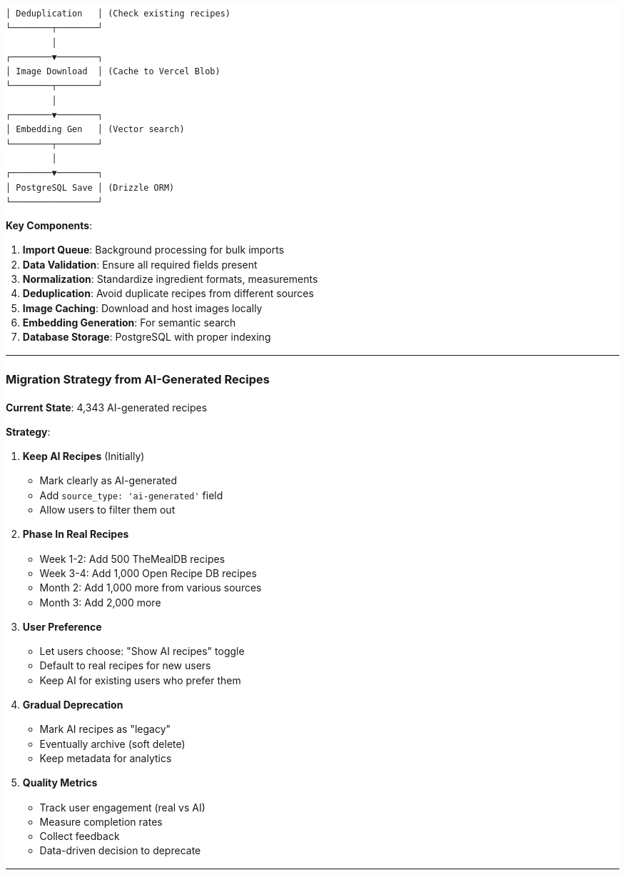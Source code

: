 ```
│ Deduplication   │ (Check existing recipes)
└────────┬────────┘
         │
┌────────▼────────┐
│ Image Download  │ (Cache to Vercel Blob)
└────────┬────────┘
         │
┌────────▼────────┐
│ Embedding Gen   │ (Vector search)
└────────┬────────┘
         │
┌────────▼────────┐
│ PostgreSQL Save │ (Drizzle ORM)
└─────────────────┘
```

**Key Components**:
1. **Import Queue**: Background processing for bulk imports
2. **Data Validation**: Ensure all required fields present
3. **Normalization**: Standardize ingredient formats, measurements
4. **Deduplication**: Avoid duplicate recipes from different sources
5. **Image Caching**: Download and host images locally
6. **Embedding Generation**: For semantic search
7. **Database Storage**: PostgreSQL with proper indexing

---

### Migration Strategy from AI-Generated Recipes

**Current State**: 4,343 AI-generated recipes

**Strategy**:
1. **Keep AI Recipes** (Initially)
   - Mark clearly as AI-generated
   - Add `source_type: 'ai-generated'` field
   - Allow users to filter them out

2. **Phase In Real Recipes**
   - Week 1-2: Add 500 TheMealDB recipes
   - Week 3-4: Add 1,000 Open Recipe DB recipes
   - Month 2: Add 1,000 more from various sources
   - Month 3: Add 2,000 more

3. **User Preference**
   - Let users choose: "Show AI recipes" toggle
   - Default to real recipes for new users
   - Keep AI for existing users who prefer them

4. **Gradual Deprecation**
   - Mark AI recipes as "legacy"
   - Eventually archive (soft delete)
   - Keep metadata for analytics

5. **Quality Metrics**
   - Track user engagement (real vs AI)
   - Measure completion rates
   - Collect feedback
   - Data-driven decision to deprecate

---